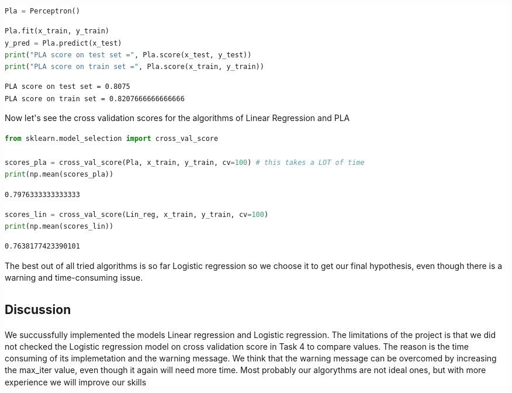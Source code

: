 
```python
Pla = Perceptron()
```


```python
Pla.fit(x_train, y_train)
y_pred = Pla.predict(x_test)
print("PLA score on test set =", Pla.score(x_test, y_test))
print("PLA score on train set =", Pla.score(x_train, y_train))
```

    PLA score on test set = 0.8075
    PLA score on train set = 0.8207666666666666
    

Now let's see the cross validation scores for the algorithms of Linear Regression and PLA


```python
from sklearn.model_selection import cross_val_score

scores_pla = cross_val_score(Pla, x_train, y_train, cv=100) # this takes a LOT of time
print(np.mean(scores_pla)) 
```

    0.7976333333333333
    


```python
scores_lin = cross_val_score(Lin_reg, x_train, y_train, cv=100)
print(np.mean(scores_lin))
```

    0.7638177423390101
    

The best out of all tried algorithms is so far Logistic regression so we choose it to get our final hypothesis, even though there is a warning and time-consuming issue.

## Discussion

We succussfully implemented the models Linear regression and Logistic regression. The limitations of the project is that we did not checked the Logistic regression model on cross validation score in Task 4 to compare values. The reason is the time consuming of its implemetation and the warning message. We think that the warning message can be overcomed by increasing the max_iter value, even though it again will need more time. Most probably our algorythms are not ideal ones, but with more experience we will improve our skills
